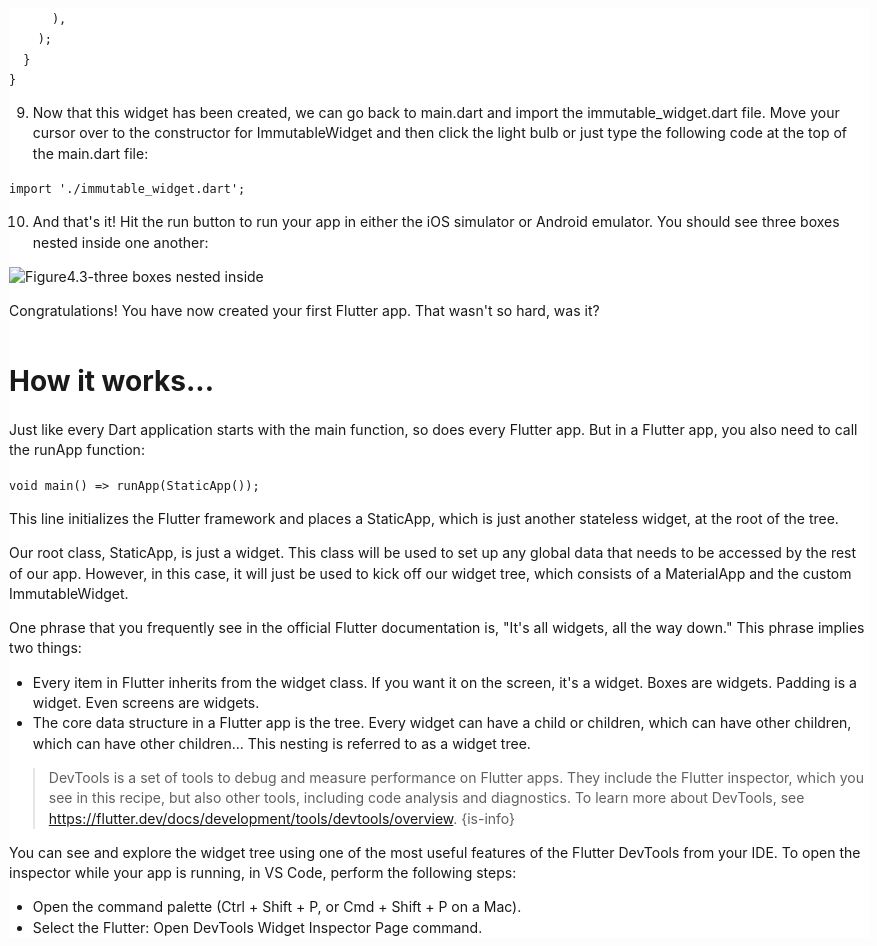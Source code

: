 ```
      ),
    );
  }
}
```

9. Now that this widget has been created, we can go back to main.dart and import the immutable_widget.dart file. Move your cursor over to the constructor for ImmutableWidget and then click the light bulb or just type the following code at the top of the main.dart file:
```
import './immutable_widget.dart';
```

10. And that's it! Hit the run button to run your app in either the iOS simulator or Android emulator. You should see three boxes nested inside one another:

![Figure4.3-three boxes nested inside ](/flutterCookbook_img/figure4.3-three_boxes_nested_inside.png)

Congratulations! You have now created your first Flutter app. That wasn't so hard, was it?

# How it works...

Just like every Dart application starts with the main function, so does every Flutter app. But in a Flutter app, you also need to call the runApp function:
```
void main() => runApp(StaticApp());
```

This line initializes the Flutter framework and places a StaticApp, which is just another stateless widget, at the root of the tree.

Our root class, StaticApp, is just a widget. This class will be used to set up any global data that needs to be accessed by the rest of our app. However, in this case, it will just be used to kick off our widget tree, which consists of a MaterialApp and the custom ImmutableWidget. 

One phrase that you frequently see in the official Flutter documentation is, "It's all widgets, all the way down." This phrase implies two things:

- Every item in Flutter inherits from the widget class. If you want it on the screen, it's a widget. Boxes are widgets. Padding is a widget. Even screens are widgets.
- The core data structure in a Flutter app is the tree. Every widget can have a child or children, which can have other children, which can have other children... This nesting is referred to as a widget tree.

> DevTools is a set of tools to debug and measure performance on Flutter apps. They include the Flutter inspector, which you see in this recipe, but also other tools, including code analysis and diagnostics.
> To learn more about DevTools, see https://flutter.dev/docs/development/tools/devtools/overview. 
{is-info}

You can see and explore the widget tree using one of the most useful features of the Flutter DevTools from your IDE. To open the inspector while your app is running, in VS Code, perform the following steps: 

- Open the command palette (Ctrl + Shift + P, or Cmd + Shift + P on a Mac).
- Select the Flutter: Open DevTools Widget Inspector Page command.
